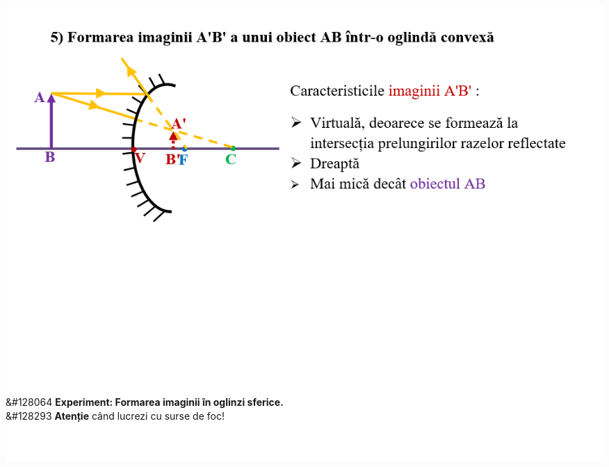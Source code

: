 <Img className="img-responsive4" src="fizica/clasa9/capitolul2/II-1-2-oglinzile-aplicatii-ale-reflexiei-luminii-poza18-formarea-imaginii-unui-obiect-intr-o-oglinda-convexa.png" width="1000" height="351" />


<br></br>
<br></br>
<br></br>





</div>




<br></br>







<div class="alert alert--success" role="alert">

&#128064 **Experiment: Formarea imaginii în oglinzi sferice.**   
&#128293 **Atenție** când lucrezi cu surse de foc!


<Video src="https://www.youtube.com/embed/DsJnEOK1Kn8" />




</div>


<br></br>

